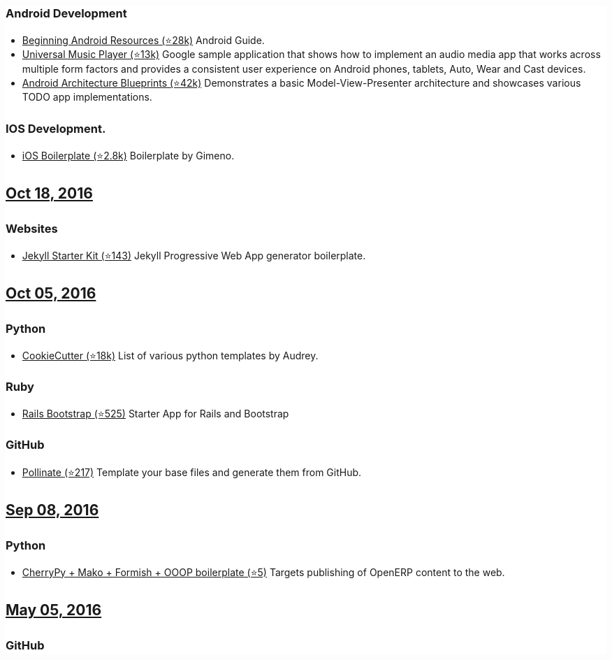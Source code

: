 ### Android Development

*   [Beginning Android Resources (⭐28k)](https://github.com/codepath/android_guides/wiki/Beginning-Android-Resources) Android Guide.
*   [Universal Music Player (⭐13k)](https://github.com/googlesamples/android-UniversalMusicPlayer) Google sample application that shows how to implement an audio media app that works across multiple form factors and provides a consistent user experience on Android phones, tablets, Auto, Wear and Cast devices.
*   [Android Architecture Blueprints (⭐42k)](https://github.com/googlesamples/android-architecture) Demonstrates a basic Model-View-Presenter architecture and showcases various TODO app implementations.

### IOS Development.

*   [iOS Boilerplate (⭐2.8k)](https://github.com/gimenete/iOS-boilerplate) Boilerplate by Gimeno.

## [Oct 18, 2016](/content/2016/10/18/README.md)

### Websites

*   [Jekyll Starter Kit (⭐143)](https://github.com/nirgn975/generator-jekyll-starter-kit) Jekyll Progressive Web App generator boilerplate.

## [Oct 05, 2016](/content/2016/10/05/README.md)

### Python

*   [CookieCutter (⭐18k)](https://github.com/audreyr/cookiecutter#python) List of various python templates by Audrey.

### Ruby

*   [Rails Bootstrap (⭐525)](https://github.com/RailsApps/rails-bootstrap) Starter App for Rails and Bootstrap

### GitHub

*   [Pollinate (⭐217)](https://github.com/everysquare/pollinate) Template your base files and generate them from GitHub.

## [Sep 08, 2016](/content/2016/09/08/README.md)

### Python

*   [CherryPy + Mako + Formish + OOOP boilerplate (⭐5)](https://github.com/kdeldycke/cherrypy_mako_formish_ooop_boilerplate) Targets publishing of OpenERP content to the web.

## [May 05, 2016](/content/2016/05/05/README.md)

### GitHub
